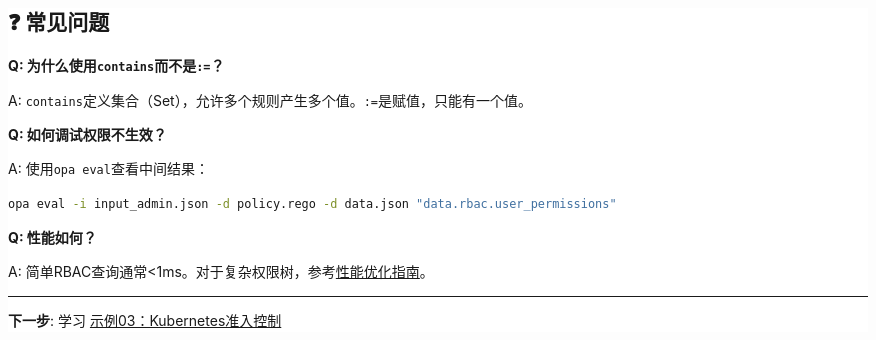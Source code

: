 
## ❓ 常见问题

**Q: 为什么使用`contains`而不是`:=`？**

A: `contains`定义集合（Set），允许多个规则产生多个值。`:=`是赋值，只能有一个值。

**Q: 如何调试权限不生效？**

A: 使用`opa eval`查看中间结果：

```bash
opa eval -i input_admin.json -d policy.rego -d data.json "data.rbac.user_permissions"
```

**Q: 性能如何？**

A: 简单RBAC查询通常<1ms。对于复杂权限树，参考[性能优化指南](../../docs/08-最佳实践/08.2-性能优化指南.md)。

---

**下一步**: 学习 [示例03：Kubernetes准入控制](../03-kubernetes-admission/README.md)
